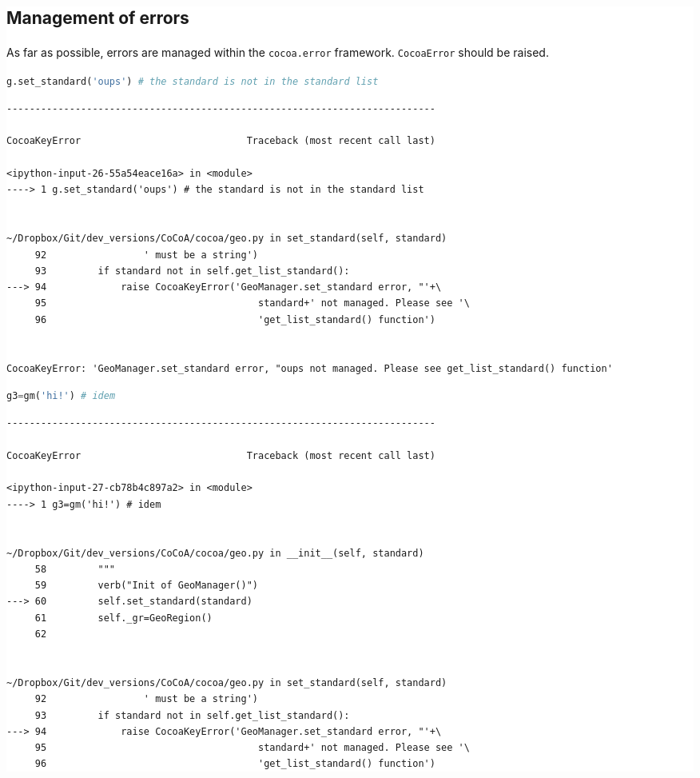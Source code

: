 

## Management of errors

As far as possible, errors are managed within the `cocoa.error` framework. `CocoaError` should be raised.


```python
g.set_standard('oups') # the standard is not in the standard list 
```


    ---------------------------------------------------------------------------

    CocoaKeyError                             Traceback (most recent call last)

    <ipython-input-26-55a54eace16a> in <module>
    ----> 1 g.set_standard('oups') # the standard is not in the standard list
    

    ~/Dropbox/Git/dev_versions/CoCoA/cocoa/geo.py in set_standard(self, standard)
         92                 ' must be a string')
         93         if standard not in self.get_list_standard():
    ---> 94             raise CocoaKeyError('GeoManager.set_standard error, "'+\
         95                                     standard+' not managed. Please see '\
         96                                     'get_list_standard() function')


    CocoaKeyError: 'GeoManager.set_standard error, "oups not managed. Please see get_list_standard() function'



```python
g3=gm('hi!') # idem
```


    ---------------------------------------------------------------------------

    CocoaKeyError                             Traceback (most recent call last)

    <ipython-input-27-cb78b4c897a2> in <module>
    ----> 1 g3=gm('hi!') # idem
    

    ~/Dropbox/Git/dev_versions/CoCoA/cocoa/geo.py in __init__(self, standard)
         58         """
         59         verb("Init of GeoManager()")
    ---> 60         self.set_standard(standard)
         61         self._gr=GeoRegion()
         62 


    ~/Dropbox/Git/dev_versions/CoCoA/cocoa/geo.py in set_standard(self, standard)
         92                 ' must be a string')
         93         if standard not in self.get_list_standard():
    ---> 94             raise CocoaKeyError('GeoManager.set_standard error, "'+\
         95                                     standard+' not managed. Please see '\
         96                                     'get_list_standard() function')
